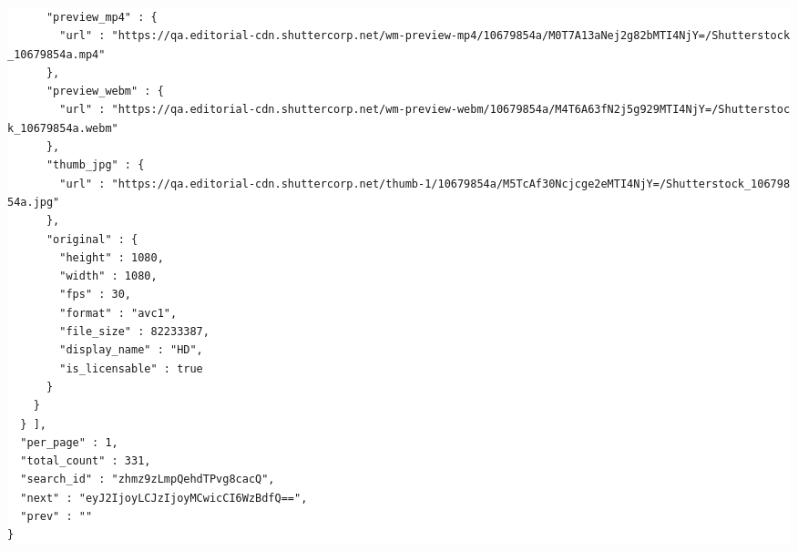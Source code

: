 ```
      "preview_mp4" : {
        "url" : "https://qa.editorial-cdn.shuttercorp.net/wm-preview-mp4/10679854a/M0T7A13aNej2g82bMTI4NjY=/Shutterstock_10679854a.mp4"
      },
      "preview_webm" : {
        "url" : "https://qa.editorial-cdn.shuttercorp.net/wm-preview-webm/10679854a/M4T6A63fN2j5g929MTI4NjY=/Shutterstock_10679854a.webm"
      },
      "thumb_jpg" : {
        "url" : "https://qa.editorial-cdn.shuttercorp.net/thumb-1/10679854a/M5TcAf30Ncjcge2eMTI4NjY=/Shutterstock_10679854a.jpg"
      },
      "original" : {
        "height" : 1080,
        "width" : 1080,
        "fps" : 30,
        "format" : "avc1",
        "file_size" : 82233387,
        "display_name" : "HD",
        "is_licensable" : true
      }
    }
  } ],
  "per_page" : 1,
  "total_count" : 331,
  "search_id" : "zhmz9zLmpQehdTPvg8cacQ",
  "next" : "eyJ2IjoyLCJzIjoyMCwicCI6WzBdfQ==",
  "prev" : ""
}
```

